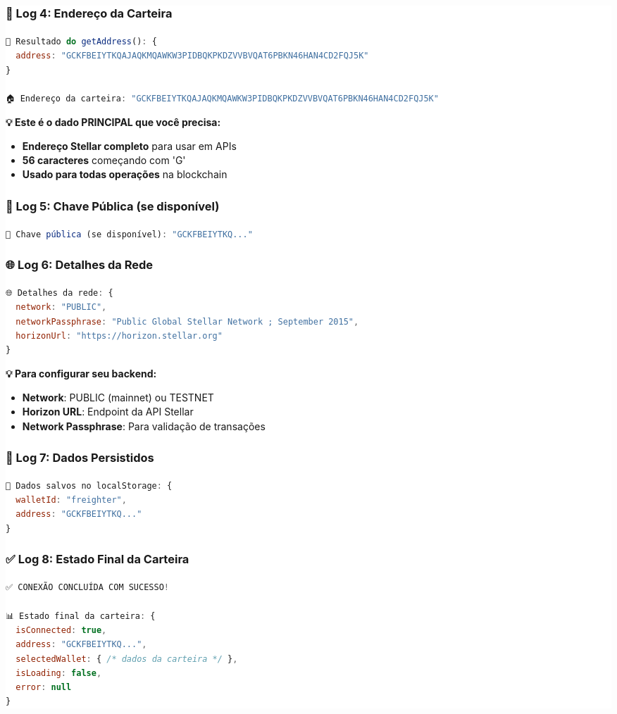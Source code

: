 ### **📍 Log 4: Endereço da Carteira**
```javascript
📍 Resultado do getAddress(): {
  address: "GCKFBEIYTKQAJAQKMQAWKW3PIDBQKPKDZVVBVQAT6PBKN46HAN4CD2FQJ5K"
}

🏠 Endereço da carteira: "GCKFBEIYTKQAJAQKMQAWKW3PIDBQKPKDZVVBVQAT6PBKN46HAN4CD2FQJ5K"
```

**💡 Este é o dado PRINCIPAL que você precisa:**
- **Endereço Stellar completo** para usar em APIs
- **56 caracteres** começando com 'G'
- **Usado para todas operações** na blockchain

### **🔑 Log 5: Chave Pública (se disponível)**
```javascript
🔑 Chave pública (se disponível): "GCKFBEIYTKQ..."
```

### **🌐 Log 6: Detalhes da Rede**
```javascript
🌐 Detalhes da rede: {
  network: "PUBLIC",
  networkPassphrase: "Public Global Stellar Network ; September 2015",
  horizonUrl: "https://horizon.stellar.org"
}
```

**💡 Para configurar seu backend:**
- **Network**: PUBLIC (mainnet) ou TESTNET
- **Horizon URL**: Endpoint da API Stellar
- **Network Passphrase**: Para validação de transações

### **💾 Log 7: Dados Persistidos**
```javascript
💾 Dados salvos no localStorage: {
  walletId: "freighter",
  address: "GCKFBEIYTKQ..."
}
```

### **✅ Log 8: Estado Final da Carteira**
```javascript
✅ CONEXÃO CONCLUÍDA COM SUCESSO!

📊 Estado final da carteira: {
  isConnected: true,
  address: "GCKFBEIYTKQ...",
  selectedWallet: { /* dados da carteira */ },
  isLoading: false,
  error: null
}
```
